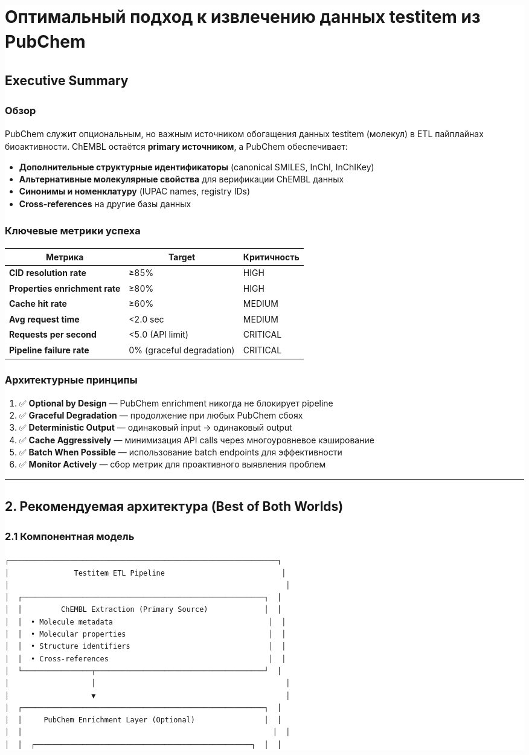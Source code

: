 # Оптимальный подход к извлечению данных testitem из PubChem

## Executive Summary

### Обзор

PubChem служит опциональным, но важным источником обогащения данных testitem (молекул) в ETL пайплайнах биоактивности. ChEMBL остаётся **primary источником**, а PubChem обеспечивает:

- **Дополнительные структурные идентификаторы** (canonical SMILES, InChI, InChIKey)
- **Альтернативные молекулярные свойства** для верификации ChEMBL данных
- **Синонимы и номенклатуру** (IUPAC names, registry IDs)
- **Cross-references** на другие базы данных

### Ключевые метрики успеха

| Метрика | Target | Критичность |
|---------|--------|-------------|
| **CID resolution rate** | ≥85% | HIGH |
| **Properties enrichment rate** | ≥80% | HIGH |
| **Cache hit rate** | ≥60% | MEDIUM |
| **Avg request time** | <2.0 sec | MEDIUM |
| **Requests per second** | <5.0 (API limit) | CRITICAL |
| **Pipeline failure rate** | 0% (graceful degradation) | CRITICAL |

### Архитектурные принципы

1. ✅ **Optional by Design** — PubChem enrichment никогда не блокирует pipeline
2. ✅ **Graceful Degradation** — продолжение при любых PubChem сбоях
3. ✅ **Deterministic Output** — одинаковый input → одинаковый output
4. ✅ **Cache Aggressively** — минимизация API calls через многоуровневое кэширование
5. ✅ **Batch When Possible** — использование batch endpoints для эффективности
6. ✅ **Monitor Actively** — сбор метрик для проактивного выявления проблем

---

## 2. Рекомендуемая архитектура (Best of Both Worlds)

### 2.1 Компонентная модель

```
┌──────────────────────────────────────────────────────────────┐
│               Testitem ETL Pipeline                           │
│                                                                │
│  ┌────────────────────────────────────────────────────────┐  │
│  │         ChEMBL Extraction (Primary Source)             │  │
│  │  • Molecule metadata                                    │  │
│  │  • Molecular properties                                 │  │
│  │  • Structure identifiers                                │  │
│  │  • Cross-references                                     │  │
│  └────────────────┬───────────────────────────────────────┘  │
│                   │                                            │
│                   ▼                                            │
│  ┌────────────────────────────────────────────────────────┐  │
│  │     PubChem Enrichment Layer (Optional)                │  │
│  │                                                          │  │
│  │  ┌──────────────────────────────────────────────────┐  │  │
```